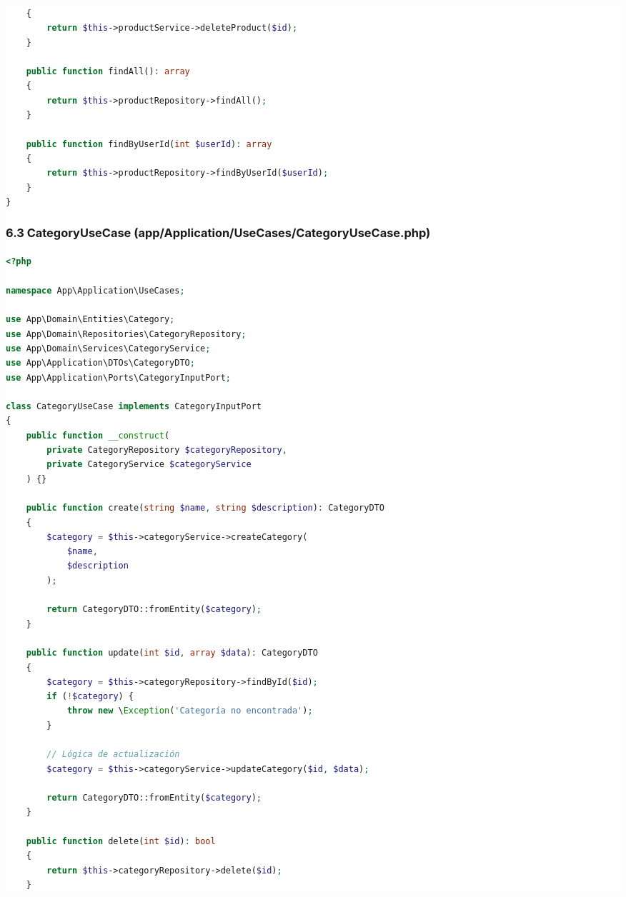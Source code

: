 ```php
    {
        return $this->productService->deleteProduct($id);
    }

    public function findAll(): array
    {
        return $this->productRepository->findAll();
    }

    public function findByUserId(int $userId): array
    {
        return $this->productRepository->findByUserId($userId);
    }
}
```

### 6.3 CategoryUseCase (app/Application/UseCases/CategoryUseCase.php)
```php
<?php

namespace App\Application\UseCases;

use App\Domain\Entities\Category;
use App\Domain\Repositories\CategoryRepository;
use App\Domain\Services\CategoryService;
use App\Application\DTOs\CategoryDTO;
use App\Application\Ports\CategoryInputPort;

class CategoryUseCase implements CategoryInputPort
{
    public function __construct(
        private CategoryRepository $categoryRepository,
        private CategoryService $categoryService
    ) {}

    public function create(string $name, string $description): CategoryDTO
    {
        $category = $this->categoryService->createCategory(
            $name,
            $description
        );

        return CategoryDTO::fromEntity($category);
    }

    public function update(int $id, array $data): CategoryDTO
    {
        $category = $this->categoryRepository->findById($id);
        if (!$category) {
            throw new \Exception('Categoría no encontrada');
        }

        // Lógica de actualización
        $category = $this->categoryService->updateCategory($id, $data);

        return CategoryDTO::fromEntity($category);
    }

    public function delete(int $id): bool
    {
        return $this->categoryRepository->delete($id);
    }
```